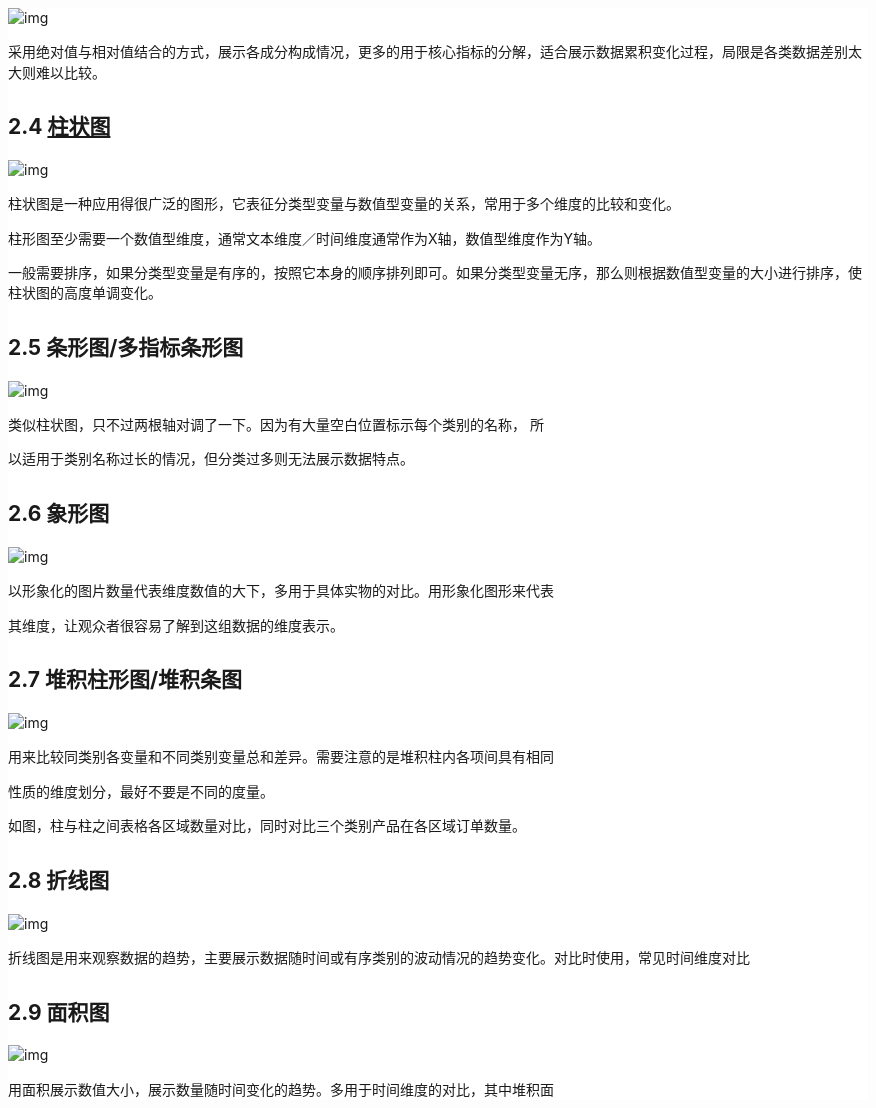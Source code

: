 ![img](https://img-blog.csdnimg.cn/c91ff15ad2f44829845c843ad745f3a3.png)

 采用绝对值与相对值结合的方式，展示各成分构成情况，更多的用于核心指标的分解，适合展示数据累积变化过程，局限是各类数据差别太大则难以比较。

## 2.4 [柱状图](https://so.csdn.net/so/search?q=柱状图&spm=1001.2101.3001.7020)

![img](https://img-blog.csdnimg.cn/42489719c8af4482bb40890a94ff438f.png)

柱状图是一种应用得很广泛的图形，它表征分类型变量与数值型变量的关系，常用于多个维度的比较和变化。

柱形图至少需要一个数值型维度，通常文本维度／时间维度通常作为X轴，数值型维度作为Y轴。

一般需要排序，如果分类型变量是有序的，按照它本身的顺序排列即可。如果分类型变量无序，那么则根据数值型变量的大小进行排序，使柱状图的高度单调变化。

## 2.5 条形图/多指标条形图

![img](https://img-blog.csdnimg.cn/b3fc098bd105465ea851eeb7d72ced73.png)

类似柱状图，只不过两根轴对调了一下。因为有大量空白位置标示每个类别的名称， 所

以适用于类别名称过长的情况，但分类过多则无法展示数据特点。

## 2.6 象形图

![img](https://img-blog.csdnimg.cn/cff4e6297ef846279169f018bb407cc9.png)

以形象化的图片数量代表维度数值的大下，多用于具体实物的对比。用形象化图形来代表

其维度，让观众者很容易了解到这组数据的维度表示。

##  2.7 堆积柱形图/堆积条图

![img](https://img-blog.csdnimg.cn/0f93a5bd00ce4be0abd74ed6c4284834.png)

用来比较同类别各变量和不同类别变量总和差异。需要注意的是堆积柱内各项间具有相同

性质的维度划分，最好不要是不同的度量。

如图，柱与柱之间表格各区域数量对比，同时对比三个类别产品在各区域订单数量。

## 2.8 折线图

![img](https://img-blog.csdnimg.cn/4627f88c597c4557acdec845147f9de7.png)

 折线图是用来观察数据的趋势，主要展示数据随时间或有序类别的波动情况的趋势变化。对比时使用，常见时间维度对比

## 2.9 面积图

![img](https://img-blog.csdnimg.cn/903fb6cdc2314be2b820de6a0dc57499.png)

用面积展示数值大小，展示数量随时间变化的趋势。多用于时间维度的对比，其中堆积面
